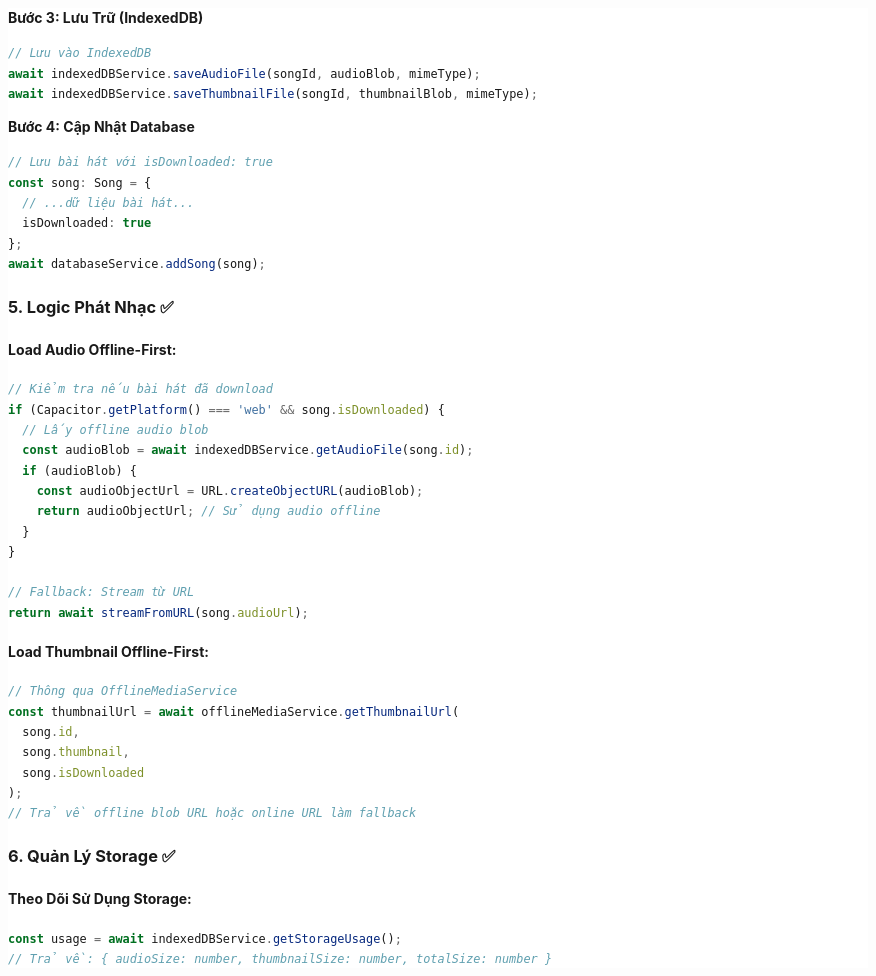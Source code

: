 **Bước 3: Lưu Trữ (IndexedDB)**
```typescript
// Lưu vào IndexedDB
await indexedDBService.saveAudioFile(songId, audioBlob, mimeType);
await indexedDBService.saveThumbnailFile(songId, thumbnailBlob, mimeType);
```

**Bước 4: Cập Nhật Database**
```typescript
// Lưu bài hát với isDownloaded: true
const song: Song = {
  // ...dữ liệu bài hát...
  isDownloaded: true
};
await databaseService.addSong(song);
```

### 5. **Logic Phát Nhạc** ✅

#### Load Audio Offline-First:
```typescript
// Kiểm tra nếu bài hát đã download
if (Capacitor.getPlatform() === 'web' && song.isDownloaded) {
  // Lấy offline audio blob
  const audioBlob = await indexedDBService.getAudioFile(song.id);
  if (audioBlob) {
    const audioObjectUrl = URL.createObjectURL(audioBlob);
    return audioObjectUrl; // Sử dụng audio offline
  }
}

// Fallback: Stream từ URL
return await streamFromURL(song.audioUrl);
```

#### Load Thumbnail Offline-First:
```typescript
// Thông qua OfflineMediaService
const thumbnailUrl = await offlineMediaService.getThumbnailUrl(
  song.id, 
  song.thumbnail, 
  song.isDownloaded
);
// Trả về offline blob URL hoặc online URL làm fallback
```

### 6. **Quản Lý Storage** ✅

#### Theo Dõi Sử Dụng Storage:
```typescript
const usage = await indexedDBService.getStorageUsage();
// Trả về: { audioSize: number, thumbnailSize: number, totalSize: number }
```
